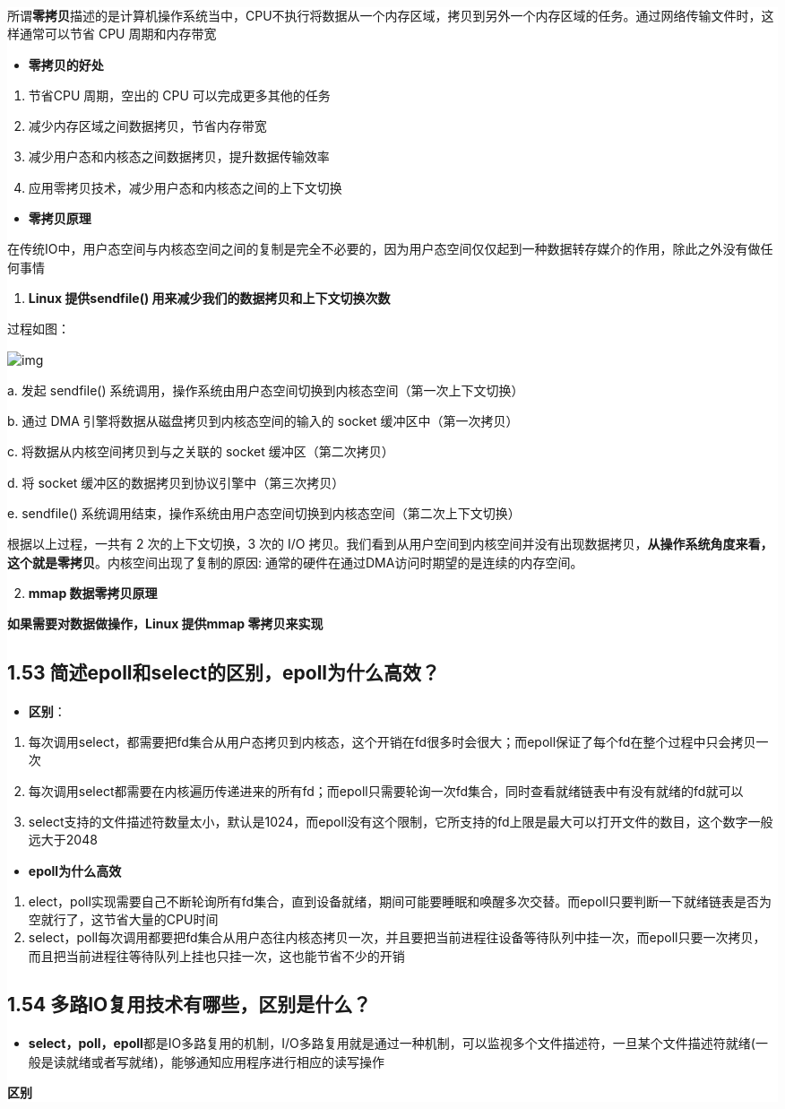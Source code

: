 所谓**零拷贝**描述的是计算机操作系统当中，CPU不执行将数据从一个内存区域，拷贝到另外一个内存区域的任务。通过网络传输文件时，这样通常可以节省 CPU 周期和内存带宽

- **零拷贝的好处**

1. 节省CPU 周期，空出的 CPU 可以完成更多其他的任务

2. 减少内存区域之间数据拷贝，节省内存带宽

3. 减少用户态和内核态之间数据拷贝，提升数据传输效率

4. 应用零拷贝技术，减少用户态和内核态之间的上下文切换

- **零拷贝原理**

在传统IO中，用户态空间与内核态空间之间的复制是完全不必要的，因为用户态空间仅仅起到一种数据转存媒介的作用，除此之外没有做任何事情

1. **Linux 提供sendfile() 用来减少我们的数据拷贝和上下文切换次数**

过程如图：

![img](https://uploadfiles.nowcoder.com/images/20220225/4107856_1645789166048/4A87E5DF037724AD29149500F8535B8B)

a. 发起 sendfile() 系统调用，操作系统由用户态空间切换到内核态空间（第一次上下文切换）

b. 通过 DMA 引擎将数据从磁盘拷贝到内核态空间的输入的 socket 缓冲区中（第一次拷贝）

c. 将数据从内核空间拷贝到与之关联的 socket 缓冲区（第二次拷贝）

d. 将 socket 缓冲区的数据拷贝到协议引擎中（第三次拷贝）

e. sendfile() 系统调用结束，操作系统由用户态空间切换到内核态空间（第二次上下文切换）

根据以上过程，一共有 2 次的上下文切换，3 次的 I/O 拷贝。我们看到从用户空间到内核空间并没有出现数据拷贝，**从操作系统角度来看，这个就是零拷贝**。内核空间出现了复制的原因: 通常的硬件在通过DMA访问时期望的是连续的内存空间。

2. **mmap 数据零拷贝原理**

**如果需要对数据做操作，Linux 提供mmap 零拷贝来实现**

## 1.53 简述epoll和select的区别，epoll为什么高效？

- **区别**：

1. 每次调用select，都需要把fd集合从用户态拷贝到内核态，这个开销在fd很多时会很大；而epoll保证了每个fd在整个过程中只会拷贝一次

2. 每次调用select都需要在内核遍历传递进来的所有fd；而epoll只需要轮询一次fd集合，同时查看就绪链表中有没有就绪的fd就可以

3. select支持的文件描述符数量太小，默认是1024，而epoll没有这个限制，它所支持的fd上限是最大可以打开文件的数目，这个数字一般远大于2048

- **epoll为什么高效**

1. elect，poll实现需要自己不断轮询所有fd集合，直到设备就绪，期间可能要睡眠和唤醒多次交替。而epoll只要判断一下就绪链表是否为空就行了，这节省大量的CPU时间
2. select，poll每次调用都要把fd集合从用户态往内核态拷贝一次，并且要把当前进程往设备等待队列中挂一次，而epoll只要一次拷贝，而且把当前进程往等待队列上挂也只挂一次，这也能节省不少的开销

## 1.54 多路IO复用技术有哪些，区别是什么？

- **select，poll，epoll**都是IO多路复用的机制，I/O多路复用就是通过一种机制，可以监视多个文件描述符，一旦某个文件描述符就绪(一般是读就绪或者写就绪)，能够通知应用程序进行相应的读写操作

**区别**
